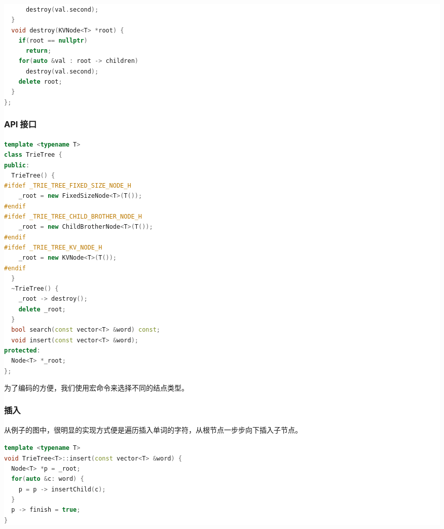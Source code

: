 ```cpp
      destroy(val.second);
  }
  void destroy(KVNode<T> *root) {
    if(root == nullptr)
      return;
    for(auto &val : root -> children)
      destroy(val.second);
    delete root;
  }
};
```

### API 接口

```cpp
template <typename T>
class TrieTree {
public:
  TrieTree() {
#ifdef _TRIE_TREE_FIXED_SIZE_NODE_H
    _root = new FixedSizeNode<T>(T());
#endif
#ifdef _TRIE_TREE_CHILD_BROTHER_NODE_H
    _root = new ChildBrotherNode<T>(T());
#endif
#ifdef _TRIE_TREE_KV_NODE_H
    _root = new KVNode<T>(T());
#endif
  }
  ~TrieTree() {
    _root -> destroy();
    delete _root;
  }
  bool search(const vector<T> &word) const;
  void insert(const vector<T> &word);
protected:
  Node<T> *_root;
};
```

为了编码的方便，我们使用宏命令来选择不同的结点类型。

### 插入

从例子的图中，很明显的实现方式便是遍历插入单词的字符，从根节点一步步向下插入子节点。

```cpp
template <typename T>
void TrieTree<T>::insert(const vector<T> &word) {
  Node<T> *p = _root;
  for(auto &c: word) {
    p = p -> insertChild(c);
  }
  p -> finish = true;
}
```
